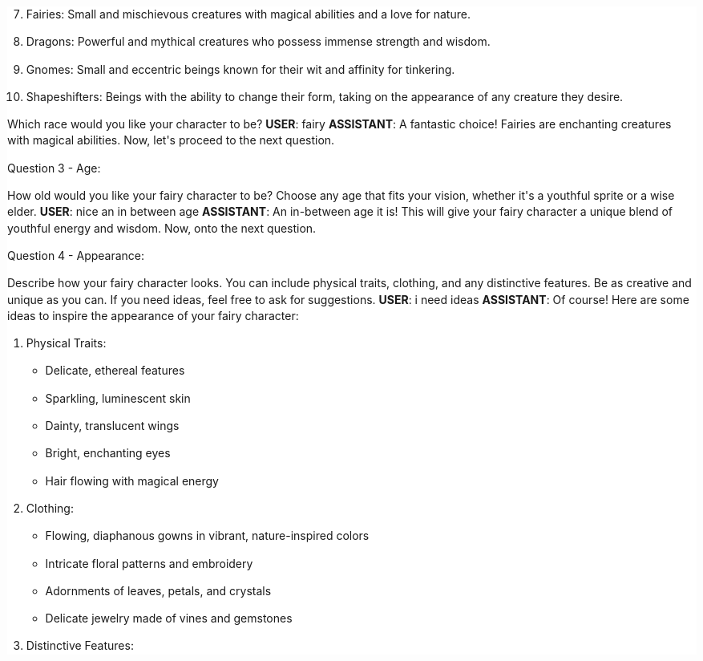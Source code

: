 7. Fairies: Small and mischievous creatures with magical abilities and a love for nature.

8. Dragons: Powerful and mythical creatures who possess immense strength and wisdom.

9. Gnomes: Small and eccentric beings known for their wit and affinity for tinkering.

10. Shapeshifters: Beings with the ability to change their form, taking on the appearance of any creature they desire.



Which race would you like your character to be?
**USER**: fairy
**ASSISTANT**: A fantastic choice! Fairies are enchanting creatures with magical abilities. Now, let's proceed to the next question.



Question 3 - Age:

How old would you like your fairy character to be? Choose any age that fits your vision, whether it's a youthful sprite or a wise elder.
**USER**: nice an in between age
**ASSISTANT**: An in-between age it is! This will give your fairy character a unique blend of youthful energy and wisdom. Now, onto the next question.



Question 4 - Appearance:

Describe how your fairy character looks. You can include physical traits, clothing, and any distinctive features. Be as creative and unique as you can. If you need ideas, feel free to ask for suggestions.
**USER**: i need ideas
**ASSISTANT**: Of course! Here are some ideas to inspire the appearance of your fairy character:



1. Physical Traits:

   - Delicate, ethereal features

   - Sparkling, luminescent skin

   - Dainty, translucent wings

   - Bright, enchanting eyes

   - Hair flowing with magical energy



2. Clothing:

   - Flowing, diaphanous gowns in vibrant, nature-inspired colors

   - Intricate floral patterns and embroidery

   - Adornments of leaves, petals, and crystals

   - Delicate jewelry made of vines and gemstones



3. Distinctive Features:
